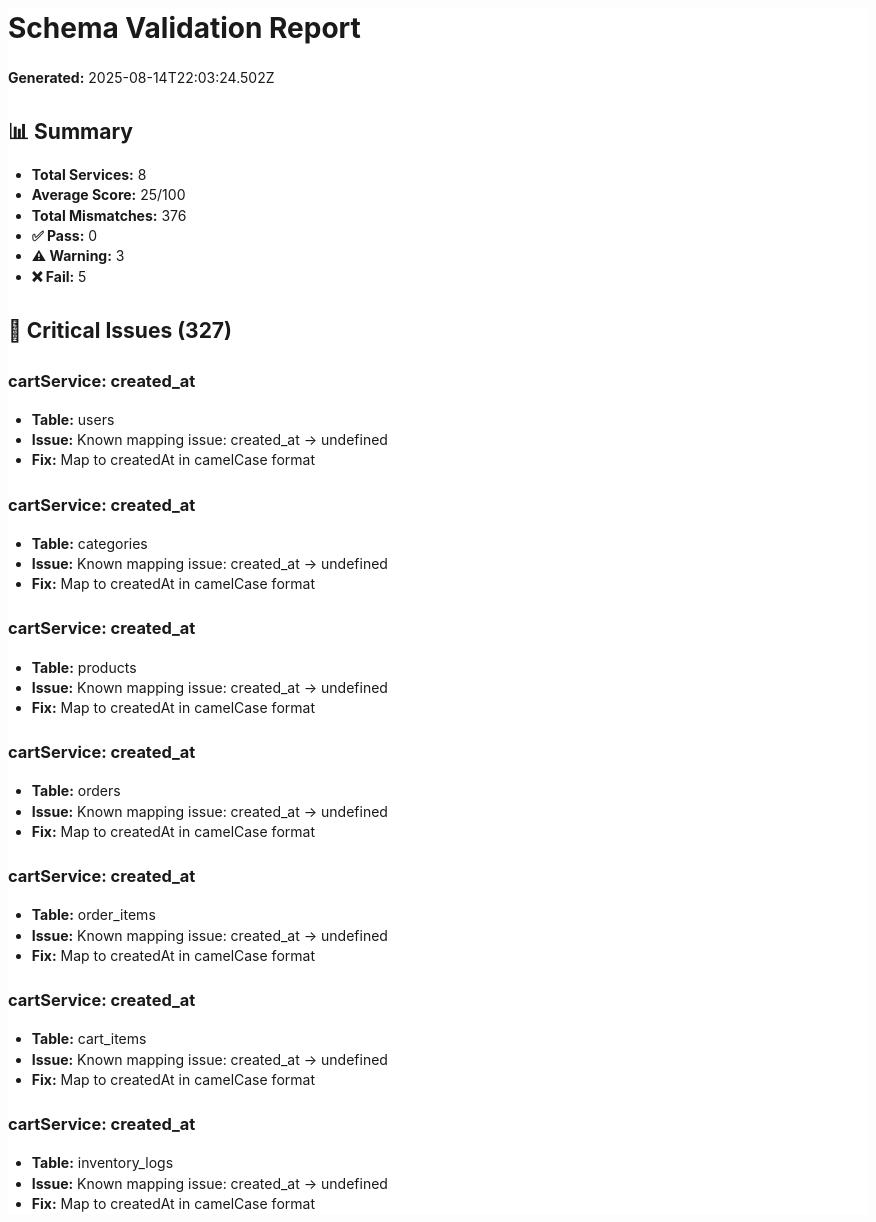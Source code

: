 # Schema Validation Report

**Generated:** 2025-08-14T22:03:24.502Z

## 📊 Summary

- **Total Services:** 8
- **Average Score:** 25/100
- **Total Mismatches:** 376
- **✅ Pass:** 0
- **⚠️ Warning:** 3
- **❌ Fail:** 5

## 🚨 Critical Issues (327)

### cartService: created_at
- **Table:** users
- **Issue:** Known mapping issue: created_at -> undefined
- **Fix:** Map to createdAt in camelCase format

### cartService: created_at
- **Table:** categories
- **Issue:** Known mapping issue: created_at -> undefined
- **Fix:** Map to createdAt in camelCase format

### cartService: created_at
- **Table:** products
- **Issue:** Known mapping issue: created_at -> undefined
- **Fix:** Map to createdAt in camelCase format

### cartService: created_at
- **Table:** orders
- **Issue:** Known mapping issue: created_at -> undefined
- **Fix:** Map to createdAt in camelCase format

### cartService: created_at
- **Table:** order_items
- **Issue:** Known mapping issue: created_at -> undefined
- **Fix:** Map to createdAt in camelCase format

### cartService: created_at
- **Table:** cart_items
- **Issue:** Known mapping issue: created_at -> undefined
- **Fix:** Map to createdAt in camelCase format

### cartService: created_at
- **Table:** inventory_logs
- **Issue:** Known mapping issue: created_at -> undefined
- **Fix:** Map to createdAt in camelCase format
